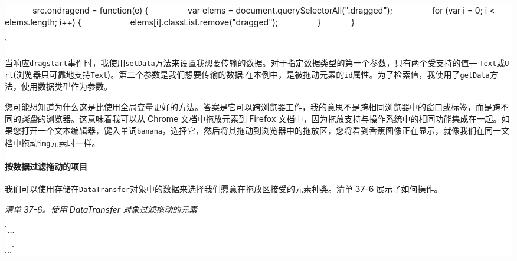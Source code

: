             src.ondragend = function(e) {
                var elems = document.querySelectorAll(".dragged");
                for (var i = 0; i < elems.length; i++) {
                    elems[i].classList.remove("dragged");
                }
            }
        </script>
    </body>
</html>`

当响应`dragstart`事件时，我使用`setData`方法来设置我想要传输的数据。对于指定数据类型的第一个参数，只有两个受支持的值— `Text`或`Url`(浏览器只可靠地支持`Text`)。第二个参数是我们想要传输的数据:在本例中，是被拖动元素的`id`属性。为了检索值，我使用了`getData`方法，使用数据类型作为参数。

您可能想知道为什么这是比使用全局变量更好的方法。答案是它可以跨浏览器工作，我的意思不是跨相同浏览器中的窗口或标签，而是跨不同的*类型*的浏览器。这意味着我可以从 Chrome 文档中拖放元素到 Firefox 文档中，因为拖放支持与操作系统中的相同功能集成在一起。如果您打开一个文本编辑器，键入单词`banana`，选择它，然后将其拖动到浏览器中的拖放区，您将看到香蕉图像正在显示，就像我们在同一文档中拖动`img`元素时一样。

#### 按数据过滤拖动的项目

我们可以使用存储在`DataTransfer`对象中的数据来选择我们愿意在拖放区接受的元素种类。清单 37-6 展示了如何操作。

*清单 37-6。使用 DataTransfer 对象过滤拖动的元素*

`…
<script>
    var src = document.getElementById("src");`
`    var target = document.getElementById("target");

    target.ondragenter = handleDrag;
    target.ondragover = handleDrag;

    function handleDrag(e) {
        **if (e.dataTransfer.getData("Text") == "banana") {**
            **e.preventDefault();**
        **}**
    }

    target.ondrop = function(e) {
        var droppedID = e.dataTransfer.getData("Text");
        var newElem = document.getElementById(droppedID).cloneNode(false);
        target.innerHTML = "";
        target.appendChild(newElem);
        e.preventDefault();
    }

    src.ondragstart = function(e) {
        e.dataTransfer.setData("Text", e.target.id);
        e.target.classList.add("dragged");
    }

    src.ondragend = function(e) {
        var elems = document.querySelectorAll(".dragged");
        for (var i = 0; i < elems.length; i++) {
            elems[i].classList.remove("dragged");
        }
    }
</script>
…`
